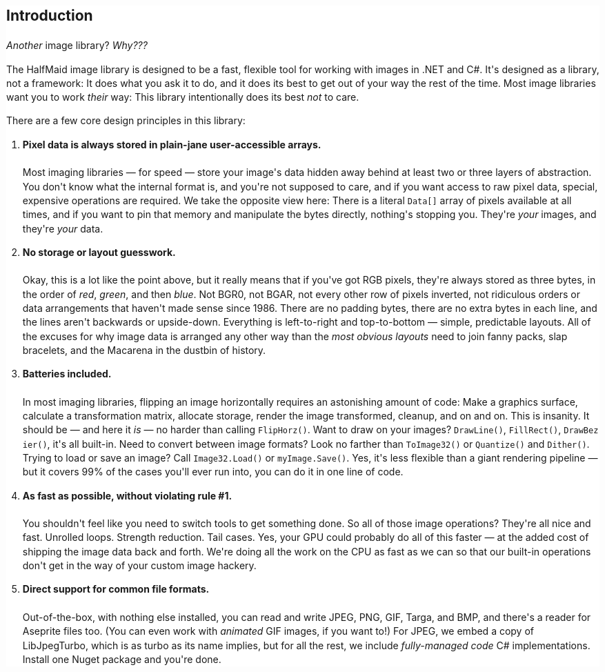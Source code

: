 ## Introduction

_Another_ image library?  _Why???_

The HalfMaid image library is designed to be a fast, flexible tool for working with images in .NET and C#.  It's designed as a library, not a framework:  It does what you ask it to do, and it does its best to get out of your way the rest of the time.  Most image libraries want you to work _their_ way:  This library intentionally does its best _not_ to care.

There are a few core design principles in this library:

1. **Pixel data is always stored in plain-jane user-accessible arrays.** \
    \
    Most imaging libraries — for speed — store your image's data hidden away behind at least two or three layers of abstraction.  You don't know what the internal format is, and you're not supposed to care, and if you want access to raw pixel data, special, expensive operations are required.  We take the opposite view here:  There is a literal `Data[]` array of pixels available at all times, and if you want to pin that memory and manipulate the bytes directly, nothing's stopping you.  They're _your_ images, and they're _your_ data.

2. **No storage or layout guesswork.** \
    \
    Okay, this is a lot like the point above, but it really means that if you've got RGB pixels, they're always stored as three bytes, in the order of _red_, _green_, and then _blue_.  Not BGR0, not BGAR, not every other row of pixels inverted, not ridiculous orders or data arrangements that haven't made sense since 1986.  There are no padding bytes, there are no extra bytes in each line, and the lines aren't backwards or upside-down.  Everything is left-to-right and top-to-bottom — simple, predictable layouts.  All of the excuses for why image data is arranged any other way than the _most obvious layouts_ need to join fanny packs, slap bracelets, and the Macarena in the dustbin of history.

3. **Batteries included.** \
    \
    In most imaging libraries, flipping an image horizontally requires an astonishing amount of code:  Make a graphics surface, calculate a transformation matrix, allocate storage, render the image transformed, cleanup, and on and on.  This is insanity.  It should be — and here it _is_ — no harder than calling `FlipHorz()`.  Want to draw on your images?  `DrawLine()`, `FillRect()`, `DrawBezier()`, it's all built-in.  Need to convert between image formats?  Look no farther than `ToImage32()` or `Quantize()` and `Dither()`.  Trying to load or save an image?  Call `Image32.Load()` or `myImage.Save()`.  Yes, it's less flexible than a giant rendering pipeline — but it covers 99% of the cases you'll ever run into, you can do it in one line of code.

4. **As fast as possible, without violating rule #1.** \
    \
    You shouldn't feel like you need to switch tools to get something done.  So all of those image operations?  They're all nice and fast.  Unrolled loops.  Strength reduction.  Tail cases.   Yes, your GPU could probably do all of this faster — at the added cost of shipping the image data back and forth.  We're doing all the work on the CPU as fast as we can so that our built-in operations don't get in the way of your custom image hackery.

5. **Direct support for common file formats.** \
    \
    Out-of-the-box, with nothing else installed, you can read and write JPEG, PNG, GIF, Targa, and BMP, and there's a reader for Aseprite files too.  (You can even work with _animated_ GIF images, if you want to!)  For JPEG, we embed a copy of LibJpegTurbo, which is as turbo as its name implies, but for all the rest, we include _fully-managed code_ C# implementations.  Install one Nuget package and you're done.
